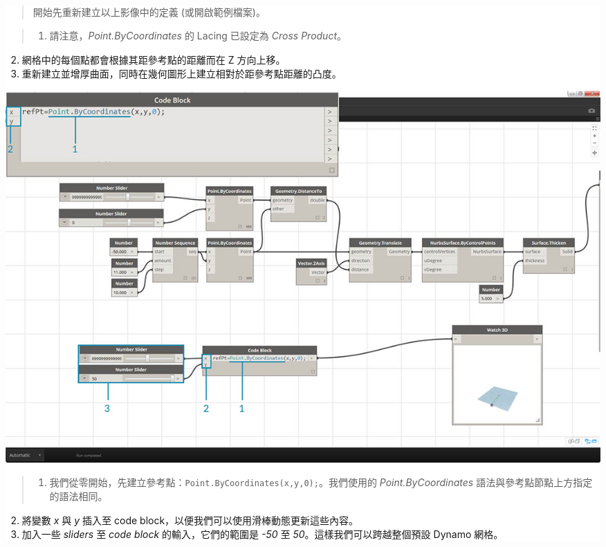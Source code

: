 > 開始先重新建立以上影像中的定義 (或開啟範例檔案)。

> 1. 請注意，*Point.ByCoordinates* 的 Lacing 已設定為 *Cross Product*。
2. 網格中的每個點都會根據其距參考點的距離而在 Z 方向上移。
3. 重新建立並增厚曲面，同時在幾何圖形上建立相對於距參考點距離的凸度。

![練習](images/7-2/Exercise/07.jpg)

> 1. 我們從零開始，先建立參考點：```Point.ByCoordinates(x,y,0);```。我們使用的 *Point.ByCoordinates* 語法與參考點節點上方指定的語法相同。
2. 將變數 *x* 與 *y* 插入至 code block，以便我們可以使用滑棒動態更新這些內容。
3. 加入一些 *sliders* 至 *code block* 的輸入，它們的範圍是 *-50* 至 *50*。這樣我們可以跨越整個預設 Dynamo 網格。
